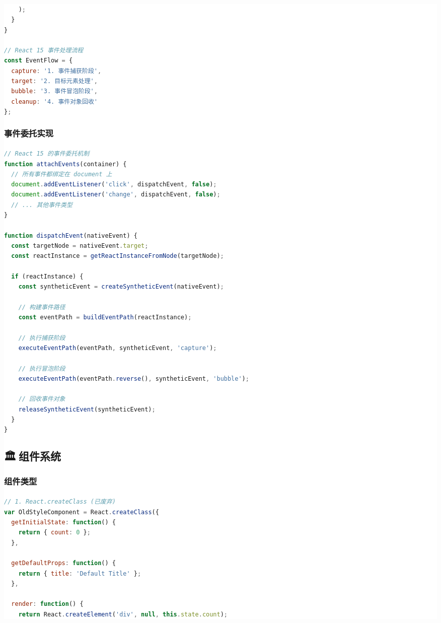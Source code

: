 ```javascript
    );
  }
}

// React 15 事件处理流程
const EventFlow = {
  capture: '1. 事件捕获阶段',
  target: '2. 目标元素处理', 
  bubble: '3. 事件冒泡阶段',
  cleanup: '4. 事件对象回收'
};
```

### 事件委托实现

```javascript
// React 15 的事件委托机制
function attachEvents(container) {
  // 所有事件都绑定在 document 上
  document.addEventListener('click', dispatchEvent, false);
  document.addEventListener('change', dispatchEvent, false);
  // ... 其他事件类型
}

function dispatchEvent(nativeEvent) {
  const targetNode = nativeEvent.target;
  const reactInstance = getReactInstanceFromNode(targetNode);
  
  if (reactInstance) {
    const syntheticEvent = createSyntheticEvent(nativeEvent);
    
    // 构建事件路径
    const eventPath = buildEventPath(reactInstance);
    
    // 执行捕获阶段
    executeEventPath(eventPath, syntheticEvent, 'capture');
    
    // 执行冒泡阶段  
    executeEventPath(eventPath.reverse(), syntheticEvent, 'bubble');
    
    // 回收事件对象
    releaseSyntheticEvent(syntheticEvent);
  }
}
```

## 🏛️ 组件系统

### 组件类型

```javascript
// 1. React.createClass (已废弃)
var OldStyleComponent = React.createClass({
  getInitialState: function() {
    return { count: 0 };
  },
  
  getDefaultProps: function() {
    return { title: 'Default Title' };
  },
  
  render: function() {
    return React.createElement('div', null, this.state.count);
```